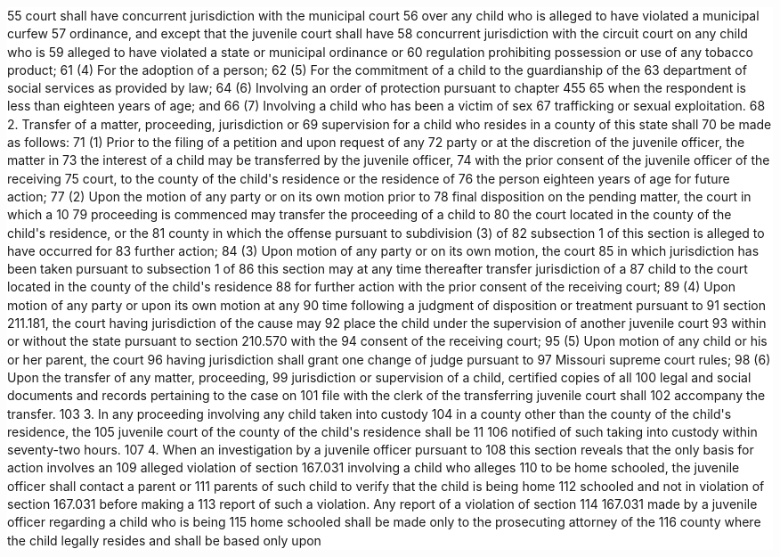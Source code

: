 55 court shall have concurrent jurisdiction with the municipal court
56 over any child who is alleged to have violated a municipal curfew
57 ordinance, and except that the juvenile court shall have
58 concurrent jurisdiction with the circuit court on any child who is
59 alleged to have violated a state or municipal ordinance or
60 regulation prohibiting possession or use of any tobacco product;
61 (4) For the adoption of a person;
62 (5) For the commitment of a child to the guardianship of the
63 department of social services as provided by law;
64 (6) Involving an order of protection pursuant to chapter 455
65 when the respondent is less than eighteen years of age; and
66 (7) Involving a child who has been a victim of sex
67 trafficking or sexual exploitation.
68 2. Transfer of a matter, proceeding, jurisdiction or
69 supervision for a child who resides in a county of this state shall
70 be made as follows:
71 (1) Prior to the filing of a petition and upon request of any
72 party or at the discretion of the juvenile officer, the matter in
73 the interest of a child may be transferred by the juvenile officer,
74 with the prior consent of the juvenile officer of the receiving
75 court, to the county of the child's residence or the residence of
76 the person eighteen years of age for future action;
77 (2) Upon the motion of any party or on its own motion prior to
78 final disposition on the pending matter, the court in which a
10
79 proceeding is commenced may transfer the proceeding of a child to
80 the court located in the county of the child's residence, or the
81 county in which the offense pursuant to subdivision (3) of
82 subsection 1 of this section is alleged to have occurred for
83 further action;
84 (3) Upon motion of any party or on its own motion, the court
85 in which jurisdiction has been taken pursuant to subsection 1 of
86 this section may at any time thereafter transfer jurisdiction of a
87 child to the court located in the county of the child's residence
88 for further action with the prior consent of the receiving court;
89 (4) Upon motion of any party or upon its own motion at any
90 time following a judgment of disposition or treatment pursuant to
91 section 211.181, the court having jurisdiction of the cause may
92 place the child under the supervision of another juvenile court
93 within or without the state pursuant to section 210.570 with the
94 consent of the receiving court;
95 (5) Upon motion of any child or his or her parent, the court
96 having jurisdiction shall grant one change of judge pursuant to
97 Missouri supreme court rules;
98 (6) Upon the transfer of any matter, proceeding,
99 jurisdiction or supervision of a child, certified copies of all
100 legal and social documents and records pertaining to the case on
101 file with the clerk of the transferring juvenile court shall
102 accompany the transfer.
103 3. In any proceeding involving any child taken into custody
104 in a county other than the county of the child's residence, the
105 juvenile court of the county of the child's residence shall be
11
106 notified of such taking into custody within seventy-two hours.
107 4. When an investigation by a juvenile officer pursuant to
108 this section reveals that the only basis for action involves an
109 alleged violation of section 167.031 involving a child who alleges
110 to be home schooled, the juvenile officer shall contact a parent or
111 parents of such child to verify that the child is being home
112 schooled and not in violation of section 167.031 before making a
113 report of such a violation. Any report of a violation of section
114 167.031 made by a juvenile officer regarding a child who is being
115 home schooled shall be made only to the prosecuting attorney of the
116 county where the child legally resides and shall be based only upon